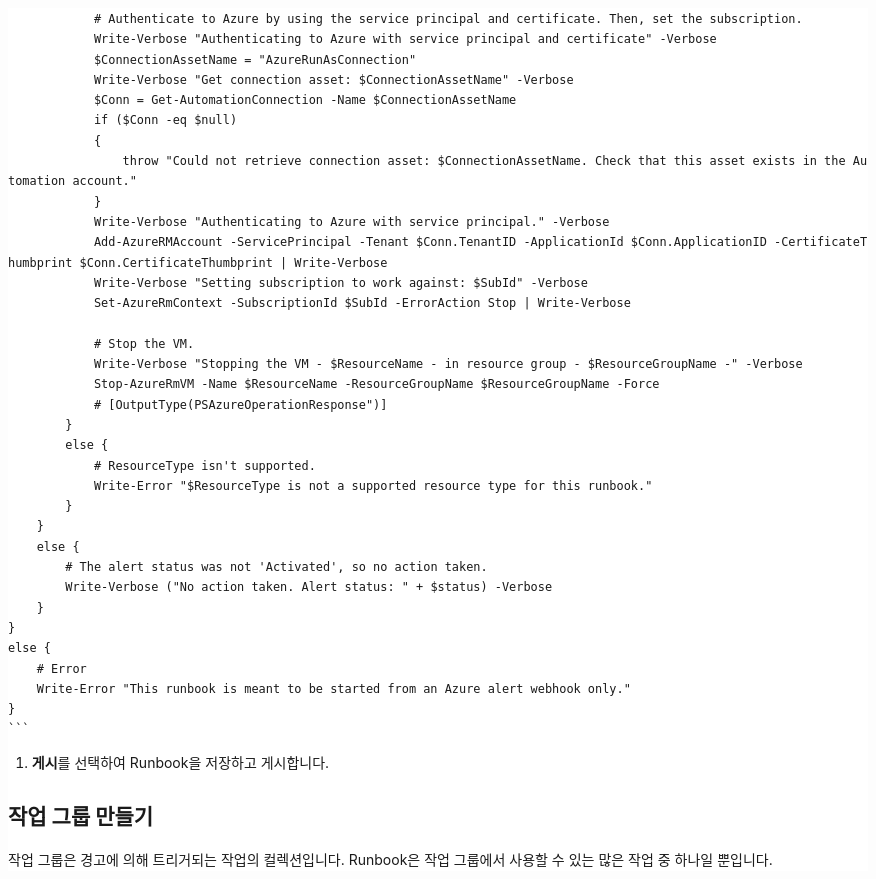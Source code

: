                 # Authenticate to Azure by using the service principal and certificate. Then, set the subscription.
                Write-Verbose "Authenticating to Azure with service principal and certificate" -Verbose
                $ConnectionAssetName = "AzureRunAsConnection"
                Write-Verbose "Get connection asset: $ConnectionAssetName" -Verbose
                $Conn = Get-AutomationConnection -Name $ConnectionAssetName
                if ($Conn -eq $null)
                {
                    throw "Could not retrieve connection asset: $ConnectionAssetName. Check that this asset exists in the Automation account."
                }
                Write-Verbose "Authenticating to Azure with service principal." -Verbose
                Add-AzureRMAccount -ServicePrincipal -Tenant $Conn.TenantID -ApplicationId $Conn.ApplicationID -CertificateThumbprint $Conn.CertificateThumbprint | Write-Verbose
                Write-Verbose "Setting subscription to work against: $SubId" -Verbose
                Set-AzureRmContext -SubscriptionId $SubId -ErrorAction Stop | Write-Verbose

                # Stop the VM.
                Write-Verbose "Stopping the VM - $ResourceName - in resource group - $ResourceGroupName -" -Verbose
                Stop-AzureRmVM -Name $ResourceName -ResourceGroupName $ResourceGroupName -Force
                # [OutputType(PSAzureOperationResponse")]
            }
            else {
                # ResourceType isn't supported.
                Write-Error "$ResourceType is not a supported resource type for this runbook."
            }
        }
        else {
            # The alert status was not 'Activated', so no action taken.
            Write-Verbose ("No action taken. Alert status: " + $status) -Verbose
        }
    }
    else {
        # Error
        Write-Error "This runbook is meant to be started from an Azure alert webhook only."
    }
    ```
1. **게시**를 선택하여 Runbook을 저장하고 게시합니다.

## <a name="create-an-action-group"></a>작업 그룹 만들기

작업 그룹은 경고에 의해 트리거되는 작업의 컬렉션입니다. Runbook은 작업 그룹에서 사용할 수 있는 많은 작업 중 하나일 뿐입니다.
